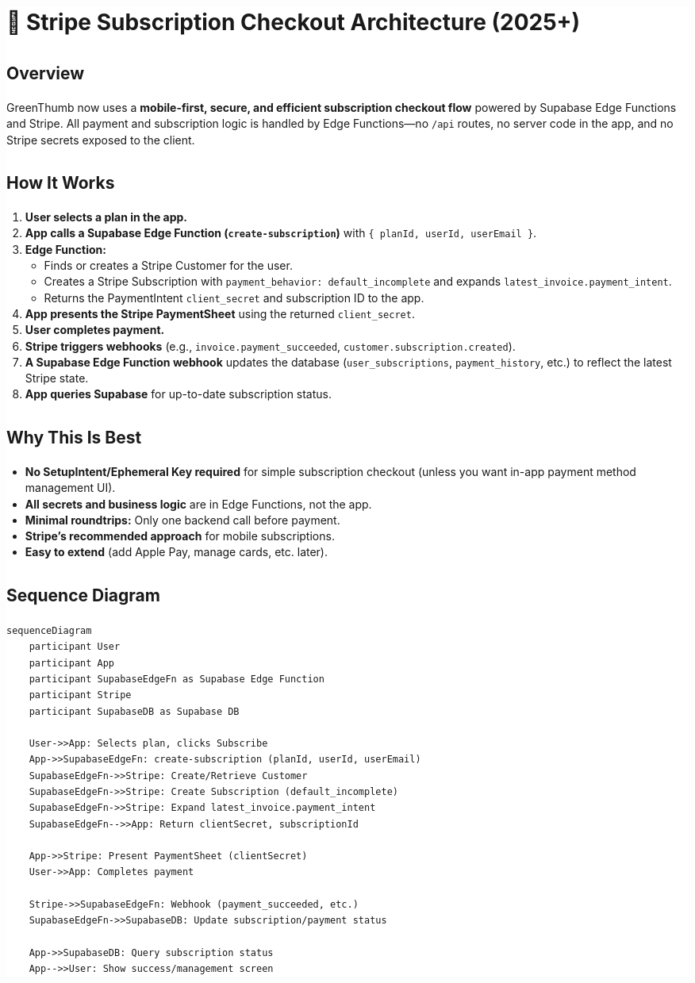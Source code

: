 # 🚀 Stripe Subscription Checkout Architecture (2025+)

## Overview

GreenThumb now uses a **mobile-first, secure, and efficient subscription checkout flow** powered by Supabase Edge Functions and Stripe. All payment and subscription logic is handled by Edge Functions—no `/api` routes, no server code in the app, and no Stripe secrets exposed to the client.

## How It Works

1. **User selects a plan in the app.**
2. **App calls a Supabase Edge Function (`create-subscription`)** with `{ planId, userId, userEmail }`.
3. **Edge Function:**
   - Finds or creates a Stripe Customer for the user.
   - Creates a Stripe Subscription with `payment_behavior: default_incomplete` and expands `latest_invoice.payment_intent`.
   - Returns the PaymentIntent `client_secret` and subscription ID to the app.
4. **App presents the Stripe PaymentSheet** using the returned `client_secret`.
5. **User completes payment.**
6. **Stripe triggers webhooks** (e.g., `invoice.payment_succeeded`, `customer.subscription.created`).
7. **A Supabase Edge Function webhook** updates the database (`user_subscriptions`, `payment_history`, etc.) to reflect the latest Stripe state.
8. **App queries Supabase** for up-to-date subscription status.

## Why This Is Best

- **No SetupIntent/Ephemeral Key required** for simple subscription checkout (unless you want in-app payment method management UI).
- **All secrets and business logic** are in Edge Functions, not the app.
- **Minimal roundtrips:** Only one backend call before payment.
- **Stripe’s recommended approach** for mobile subscriptions.
- **Easy to extend** (add Apple Pay, manage cards, etc. later).

## Sequence Diagram

```mermaid
sequenceDiagram
    participant User
    participant App
    participant SupabaseEdgeFn as Supabase Edge Function
    participant Stripe
    participant SupabaseDB as Supabase DB

    User->>App: Selects plan, clicks Subscribe
    App->>SupabaseEdgeFn: create-subscription (planId, userId, userEmail)
    SupabaseEdgeFn->>Stripe: Create/Retrieve Customer
    SupabaseEdgeFn->>Stripe: Create Subscription (default_incomplete)
    SupabaseEdgeFn->>Stripe: Expand latest_invoice.payment_intent
    SupabaseEdgeFn-->>App: Return clientSecret, subscriptionId

    App->>Stripe: Present PaymentSheet (clientSecret)
    User->>App: Completes payment

    Stripe->>SupabaseEdgeFn: Webhook (payment_succeeded, etc.)
    SupabaseEdgeFn->>SupabaseDB: Update subscription/payment status

    App->>SupabaseDB: Query subscription status
    App-->>User: Show success/management screen
```
